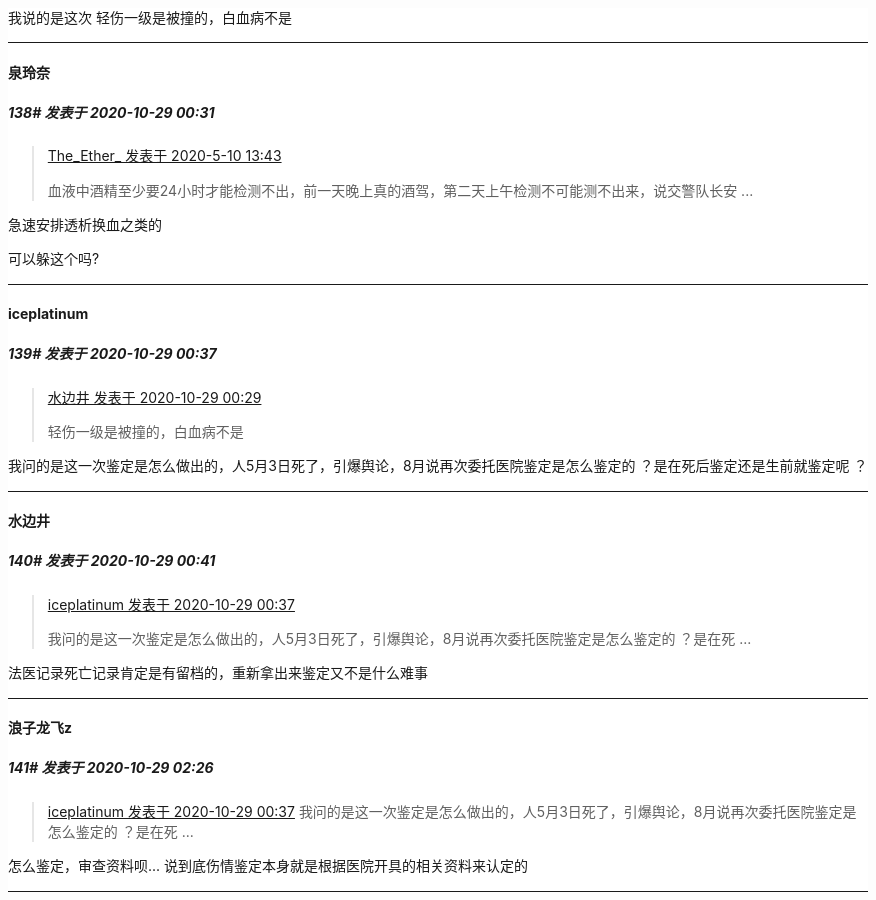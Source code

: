 我说的是这次</blockquote>
轻伤一级是被撞的，白血病不是


-----

####  泉玲奈  
##### 138#       发表于 2020-10-29 00:31


<blockquote><a href="httphttps://bbs.saraba1st.com/2b/forum.php?mod=redirect&amp;goto=findpost&amp;pid=47366842&amp;ptid=1933793" target="_blank">The_Ether_ 发表于 2020-5-10 13:43</a>

血液中酒精至少要24小时才能检测不出，前一天晚上真的酒驾，第二天上午检测不可能测不出来，说交警队长安 ...</blockquote>
急速安排透析换血之类的

可以躲这个吗?


-----

####  iceplatinum  
##### 139#       发表于 2020-10-29 00:37


<blockquote><a href="httphttps://bbs.saraba1st.com/2b/forum.php?mod=redirect&amp;goto=findpost&amp;pid=49210658&amp;ptid=1933793" target="_blank">水边井 发表于 2020-10-29 00:29</a>

轻伤一级是被撞的，白血病不是</blockquote>
我问的是这一次鉴定是怎么做出的，人5月3日死了，引爆舆论，8月说再次委托医院鉴定是怎么鉴定的 ？是在死后鉴定还是生前就鉴定呢 ？


-----

####  水边井  
##### 140#       发表于 2020-10-29 00:41


<blockquote><a href="httphttps://bbs.saraba1st.com/2b/forum.php?mod=redirect&amp;goto=findpost&amp;pid=49210762&amp;ptid=1933793" target="_blank">iceplatinum 发表于 2020-10-29 00:37</a>

我问的是这一次鉴定是怎么做出的，人5月3日死了，引爆舆论，8月说再次委托医院鉴定是怎么鉴定的 ？是在死 ...</blockquote>
法医记录死亡记录肯定是有留档的，重新拿出来鉴定又不是什么难事


-----

####  浪子龙飞z  
##### 141#       发表于 2020-10-29 02:26


<blockquote><a href="httphttps://bbs.saraba1st.com/2b/forum.php?mod=redirect&amp;goto=findpost&amp;pid=49210762&amp;ptid=1933793" target="_blank">iceplatinum 发表于 2020-10-29 00:37</a>
 我问的是这一次鉴定是怎么做出的，人5月3日死了，引爆舆论，8月说再次委托医院鉴定是怎么鉴定的 ？是在死 ...</blockquote>
怎么鉴定，审查资料呗...
说到底伤情鉴定本身就是根据医院开具的相关资料来认定的


-----
